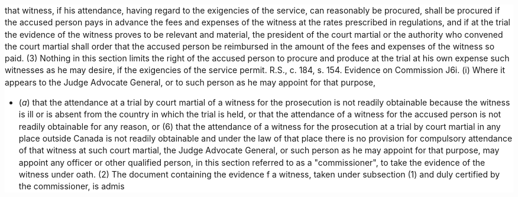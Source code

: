 that witness, if his attendance, having regard
to the exigencies of the service, can reasonably
be procured, shall be procured if the accused
person pays in advance the fees and expenses
of the witness at the rates prescribed in
regulations, and if at the trial the evidence of
the witness proves to be relevant and material,
the president of the court martial or the
authority who convened the court martial
shall order that the accused person be
reimbursed in the amount of the fees and
expenses of the witness so paid.
(3) Nothing in this section limits the right
of the accused person to procure and produce
at the trial at his own expense such witnesses
as he may desire, if the exigencies of the
service permit. R.S., c. 184, s. 154.
Evidence on Commission
J6i. (i) Where it appears to the Judge
Advocate General, or to such person as he
may appoint for that purpose,
  * (_a_) that the attendance at a trial by court
martial of a witness for the prosecution is
not readily obtainable because the witness
is ill or is absent from the country in which
the trial is held, or that the attendance of
a witness for the accused person is not
readily obtainable for any reason, or
(6) that the attendance of a witness for the
prosecution at a trial by court martial in
any place outside Canada is not readily
obtainable and under the law of that place
there is no provision for compulsory
attendance of that witness at such court
martial,
the Judge Advocate General, or such person
as he may appoint for that purpose, may
appoint any officer or other qualified person,
in this section referred to as a "commissioner",
to take the evidence of the witness under
oath.
(2) The document containing the evidence
f a witness, taken under subsection (1) and
duly certified by the commissioner, is admis
